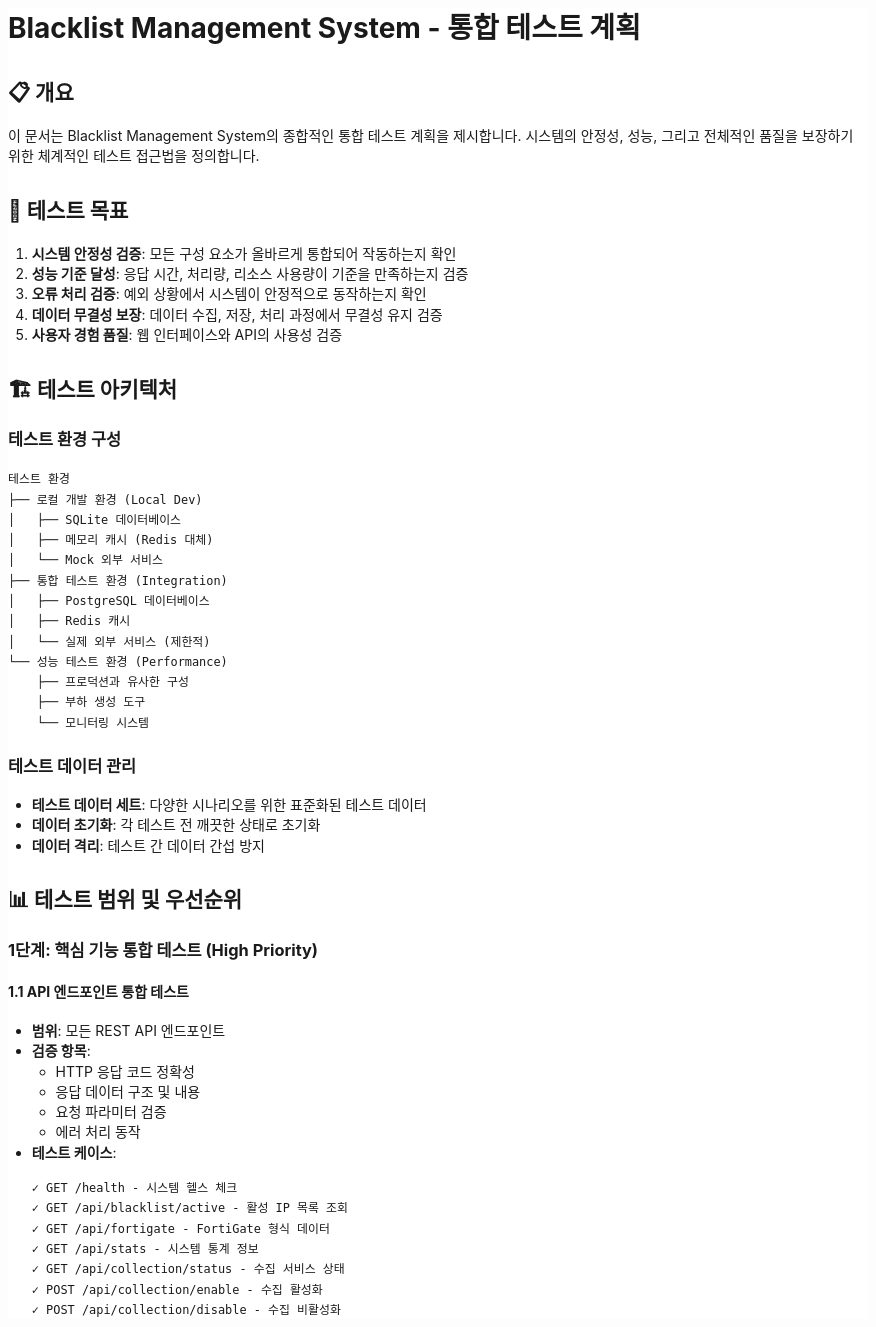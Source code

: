# Blacklist Management System - 통합 테스트 계획

## 📋 개요

이 문서는 Blacklist Management System의 종합적인 통합 테스트 계획을 제시합니다. 시스템의 안정성, 성능, 그리고 전체적인 품질을 보장하기 위한 체계적인 테스트 접근법을 정의합니다.

## 🎯 테스트 목표

1. **시스템 안정성 검증**: 모든 구성 요소가 올바르게 통합되어 작동하는지 확인
2. **성능 기준 달성**: 응답 시간, 처리량, 리소스 사용량이 기준을 만족하는지 검증
3. **오류 처리 검증**: 예외 상황에서 시스템이 안정적으로 동작하는지 확인
4. **데이터 무결성 보장**: 데이터 수집, 저장, 처리 과정에서 무결성 유지 검증
5. **사용자 경험 품질**: 웹 인터페이스와 API의 사용성 검증

## 🏗️ 테스트 아키텍처

### 테스트 환경 구성

```
테스트 환경
├── 로컬 개발 환경 (Local Dev)
│   ├── SQLite 데이터베이스
│   ├── 메모리 캐시 (Redis 대체)
│   └── Mock 외부 서비스
├── 통합 테스트 환경 (Integration)
│   ├── PostgreSQL 데이터베이스
│   ├── Redis 캐시
│   └── 실제 외부 서비스 (제한적)
└── 성능 테스트 환경 (Performance)
    ├── 프로덕션과 유사한 구성
    ├── 부하 생성 도구
    └── 모니터링 시스템
```

### 테스트 데이터 관리

- **테스트 데이터 세트**: 다양한 시나리오를 위한 표준화된 테스트 데이터
- **데이터 초기화**: 각 테스트 전 깨끗한 상태로 초기화
- **데이터 격리**: 테스트 간 데이터 간섭 방지

## 📊 테스트 범위 및 우선순위

### 1단계: 핵심 기능 통합 테스트 (High Priority)

#### 1.1 API 엔드포인트 통합 테스트
- **범위**: 모든 REST API 엔드포인트
- **검증 항목**:
  - HTTP 응답 코드 정확성
  - 응답 데이터 구조 및 내용
  - 요청 파라미터 검증
  - 에러 처리 동작
- **테스트 케이스**:
  ```
  ✓ GET /health - 시스템 헬스 체크
  ✓ GET /api/blacklist/active - 활성 IP 목록 조회
  ✓ GET /api/fortigate - FortiGate 형식 데이터
  ✓ GET /api/stats - 시스템 통계 정보
  ✓ GET /api/collection/status - 수집 서비스 상태
  ✓ POST /api/collection/enable - 수집 활성화
  ✓ POST /api/collection/disable - 수집 비활성화
  ```